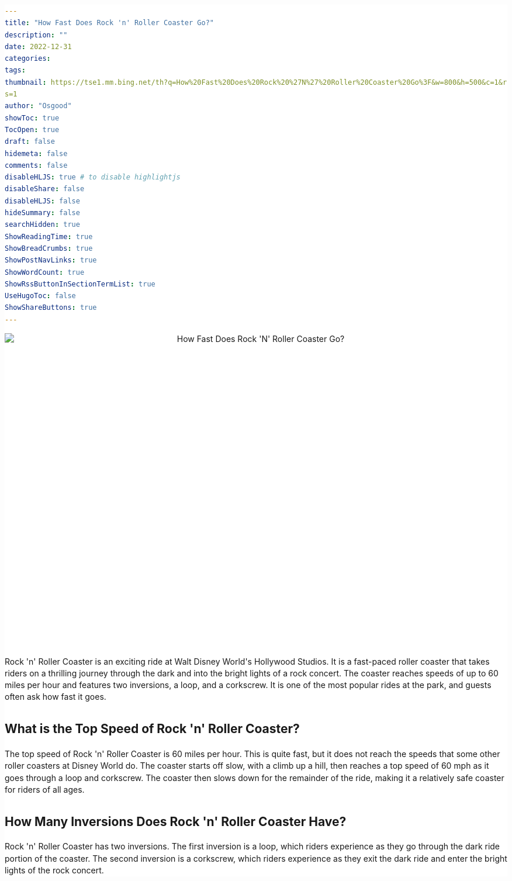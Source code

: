```yaml
---
title: "How Fast Does Rock 'n' Roller Coaster Go?"
description: ""
date: 2022-12-31
categories: 
tags: 
thumbnail: https://tse1.mm.bing.net/th?q=How%20Fast%20Does%20Rock%20%27N%27%20Roller%20Coaster%20Go%3F&w=800&h=500&c=1&rs=1
author: "Osgood"
showToc: true
TocOpen: true
draft: false
hidemeta: false
comments: false
disableHLJS: true # to disable highlightjs
disableShare: false
disableHLJS: false
hideSummary: false
searchHidden: true
ShowReadingTime: true
ShowBreadCrumbs: true
ShowPostNavLinks: true
ShowWordCount: true
ShowRssButtonInSectionTermList: true
UseHugoToc: false
ShowShareButtons: true
---
```


<center>
	<img src="https://tse1.mm.bing.net/th?q=How%20Fast%20Does%20Rock%20%27N%27%20Roller%20Coaster%20Go%3F&w=800&h=500&c=1&rs=1" alt="How Fast Does Rock 'N' Roller Coaster Go?" width="800" height="500" style="display: block; width: 100%; height: auto">
</center>

Rock 'n' Roller Coaster is an exciting ride at Walt Disney World's Hollywood Studios. It is a fast-paced roller coaster that takes riders on a thrilling journey through the dark and into the bright lights of a rock concert. The coaster reaches speeds of up to 60 miles per hour and features two inversions, a loop, and a corkscrew. It is one of the most popular rides at the park, and guests often ask how fast it goes.

<h2>What is the Top Speed of Rock 'n' Roller Coaster?</h2>

The top speed of Rock 'n' Roller Coaster is 60 miles per hour. This is quite fast, but it does not reach the speeds that some other roller coasters at Disney World do. The coaster starts off slow, with a climb up a hill, then reaches a top speed of 60 mph as it goes through a loop and corkscrew. The coaster then slows down for the remainder of the ride, making it a relatively safe coaster for riders of all ages.

<h2>How Many Inversions Does Rock 'n' Roller Coaster Have?</h2>

Rock 'n' Roller Coaster has two inversions. The first inversion is a loop, which riders experience as they go through the dark ride portion of the coaster. The second inversion is a corkscrew, which riders experience as they exit the dark ride and enter the bright lights of the rock concert. 

